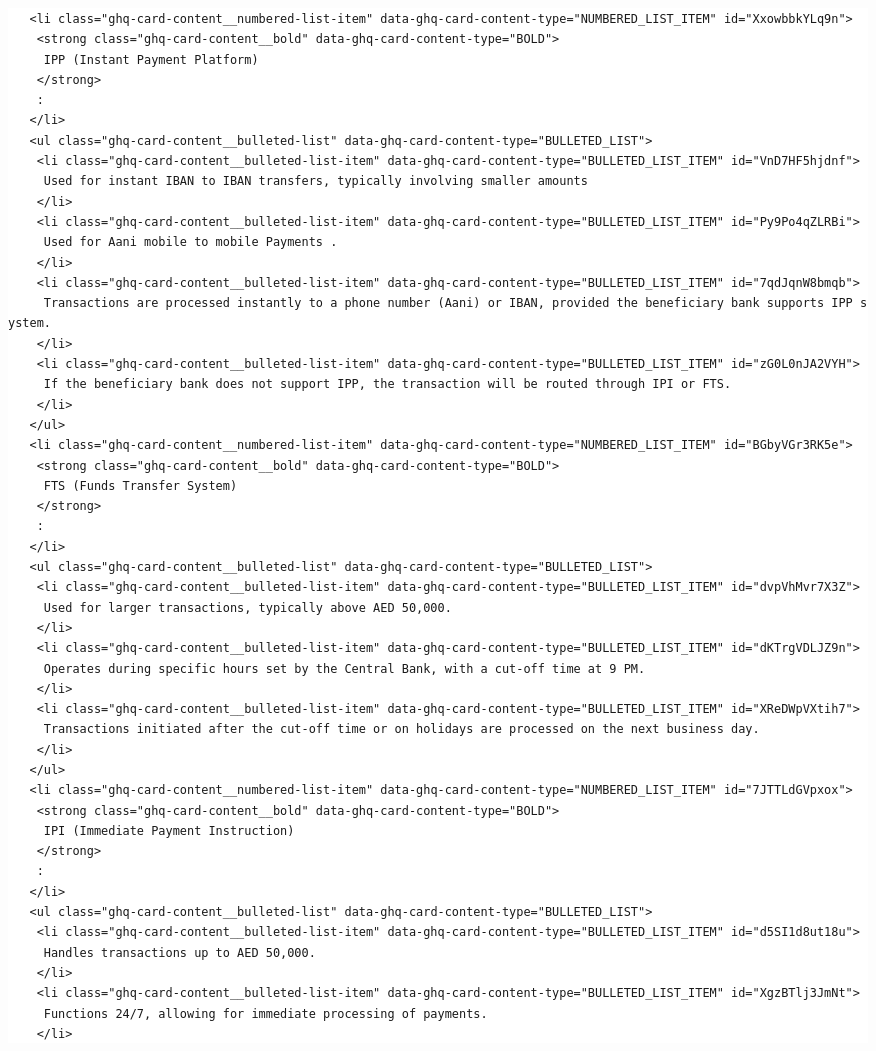        <li class="ghq-card-content__numbered-list-item" data-ghq-card-content-type="NUMBERED_LIST_ITEM" id="XxowbbkYLq9n">
        <strong class="ghq-card-content__bold" data-ghq-card-content-type="BOLD">
         IPP (Instant Payment Platform)
        </strong>
        :
       </li>
       <ul class="ghq-card-content__bulleted-list" data-ghq-card-content-type="BULLETED_LIST">
        <li class="ghq-card-content__bulleted-list-item" data-ghq-card-content-type="BULLETED_LIST_ITEM" id="VnD7HF5hjdnf">
         Used for instant IBAN to IBAN transfers, typically involving smaller amounts
        </li>
        <li class="ghq-card-content__bulleted-list-item" data-ghq-card-content-type="BULLETED_LIST_ITEM" id="Py9Po4qZLRBi">
         Used for Aani mobile to mobile Payments .
        </li>
        <li class="ghq-card-content__bulleted-list-item" data-ghq-card-content-type="BULLETED_LIST_ITEM" id="7qdJqnW8bmqb">
         Transactions are processed instantly to a phone number (Aani) or IBAN, provided the beneficiary bank supports IPP system.
        </li>
        <li class="ghq-card-content__bulleted-list-item" data-ghq-card-content-type="BULLETED_LIST_ITEM" id="zG0L0nJA2VYH">
         If the beneficiary bank does not support IPP, the transaction will be routed through IPI or FTS.
        </li>
       </ul>
       <li class="ghq-card-content__numbered-list-item" data-ghq-card-content-type="NUMBERED_LIST_ITEM" id="BGbyVGr3RK5e">
        <strong class="ghq-card-content__bold" data-ghq-card-content-type="BOLD">
         FTS (Funds Transfer System)
        </strong>
        :
       </li>
       <ul class="ghq-card-content__bulleted-list" data-ghq-card-content-type="BULLETED_LIST">
        <li class="ghq-card-content__bulleted-list-item" data-ghq-card-content-type="BULLETED_LIST_ITEM" id="dvpVhMvr7X3Z">
         Used for larger transactions, typically above AED 50,000.
        </li>
        <li class="ghq-card-content__bulleted-list-item" data-ghq-card-content-type="BULLETED_LIST_ITEM" id="dKTrgVDLJZ9n">
         Operates during specific hours set by the Central Bank, with a cut-off time at 9 PM.
        </li>
        <li class="ghq-card-content__bulleted-list-item" data-ghq-card-content-type="BULLETED_LIST_ITEM" id="XReDWpVXtih7">
         Transactions initiated after the cut-off time or on holidays are processed on the next business day.
        </li>
       </ul>
       <li class="ghq-card-content__numbered-list-item" data-ghq-card-content-type="NUMBERED_LIST_ITEM" id="7JTTLdGVpxox">
        <strong class="ghq-card-content__bold" data-ghq-card-content-type="BOLD">
         IPI (Immediate Payment Instruction)
        </strong>
        :
       </li>
       <ul class="ghq-card-content__bulleted-list" data-ghq-card-content-type="BULLETED_LIST">
        <li class="ghq-card-content__bulleted-list-item" data-ghq-card-content-type="BULLETED_LIST_ITEM" id="d5SI1d8ut18u">
         Handles transactions up to AED 50,000.
        </li>
        <li class="ghq-card-content__bulleted-list-item" data-ghq-card-content-type="BULLETED_LIST_ITEM" id="XgzBTlj3JmNt">
         Functions 24/7, allowing for immediate processing of payments.
        </li>